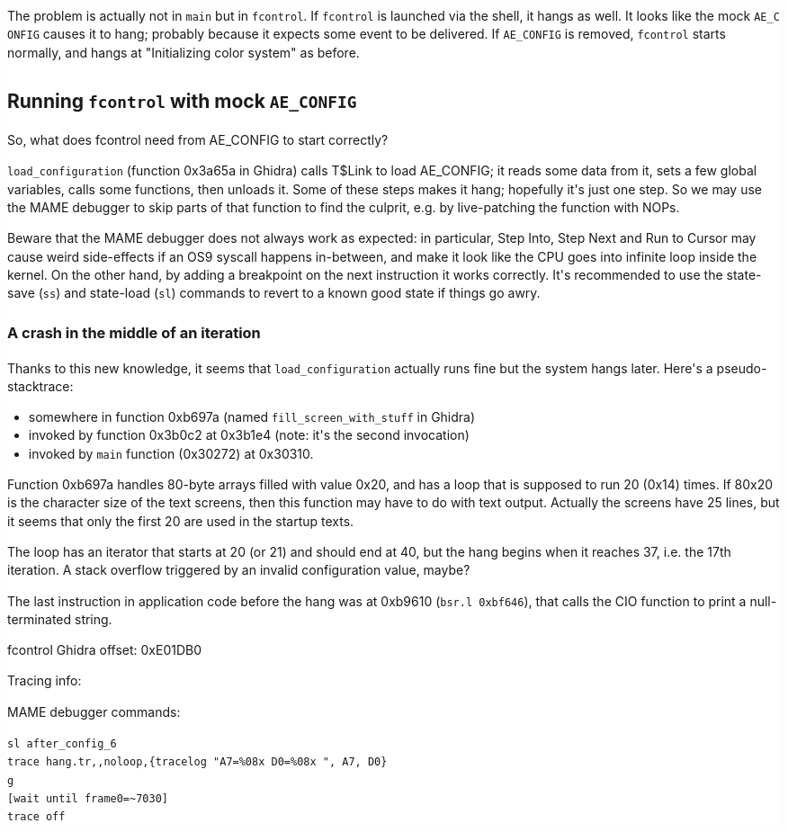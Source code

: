 The problem is actually not in `main` but in `fcontrol`. If `fcontrol` is
launched via the shell, it hangs as well. It looks like the mock `AE_CONFIG`
causes it to hang; probably because it expects some event to be delivered. If
`AE_CONFIG` is removed, `fcontrol` starts normally, and hangs at "Initializing
color system" as before.

## Running `fcontrol` with mock `AE_CONFIG`

So, what does fcontrol need from AE_CONFIG to start correctly?

`load_configuration` (function 0x3a65a in Ghidra) calls T$Link to load
AE_CONFIG; it reads some data from it, sets a few global variables, calls some
functions, then unloads it. Some of these steps makes it hang; hopefully it's
just one step. So we may use the MAME debugger to skip parts of that function to
find the culprit, e.g. by live-patching the function with NOPs.

Beware that the MAME debugger does not always work as expected: in particular,
Step Into, Step Next and Run to Cursor may cause weird side-effects if an OS9
syscall happens in-between, and make it look like the CPU goes into infinite
loop inside the kernel. On the other hand, by adding a breakpoint on the next
instruction it works correctly. It's recommended to use the state-save (`ss`)
and state-load (`sl`) commands to revert to a known good state if things go
awry.

### A crash in the middle of an iteration

Thanks to this new knowledge, it seems that `load_configuration` actually runs
fine but the system hangs later. Here's a pseudo-stacktrace:

* somewhere in function 0xb697a (named `fill_screen_with_stuff` in Ghidra)
* invoked by function 0x3b0c2 at 0x3b1e4 (note: it's the second invocation)
* invoked by `main` function (0x30272) at 0x30310.

Function 0xb697a handles 80-byte arrays filled with value 0x20, and has a loop
that is supposed to run 20 (0x14) times. If 80x20 is the character size of the
text screens, then this function may have to do with text output. Actually the
screens have 25 lines, but it seems that only the first 20 are used in the
startup texts.

The loop has an iterator that starts at 20 (or 21) and should end at 40, but the
hang begins when it reaches 37, i.e. the 17th iteration. A stack overflow
triggered by an invalid configuration value, maybe?

The last instruction in application code before the hang was at 0xb9610 (`bsr.l
0xbf646`), that calls the CIO function to print a null-terminated string.

fcontrol Ghidra offset: 0xE01DB0

Tracing info:

MAME debugger commands:
```
sl after_config_6
trace hang.tr,,noloop,{tracelog "A7=%08x D0=%08x ", A7, D0}
g
[wait until frame0=~7030]
trace off
```
